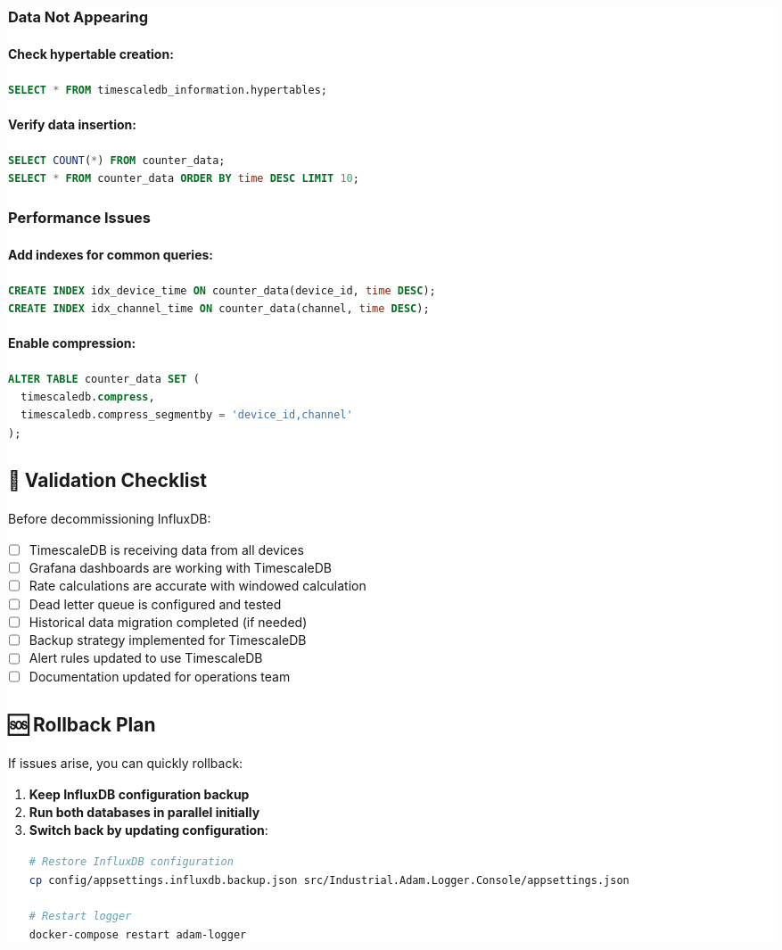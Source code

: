 ### Data Not Appearing

#### Check hypertable creation:
```sql
SELECT * FROM timescaledb_information.hypertables;
```

#### Verify data insertion:
```sql
SELECT COUNT(*) FROM counter_data;
SELECT * FROM counter_data ORDER BY time DESC LIMIT 10;
```

### Performance Issues

#### Add indexes for common queries:
```sql
CREATE INDEX idx_device_time ON counter_data(device_id, time DESC);
CREATE INDEX idx_channel_time ON counter_data(channel, time DESC);
```

#### Enable compression:
```sql
ALTER TABLE counter_data SET (
  timescaledb.compress,
  timescaledb.compress_segmentby = 'device_id,channel'
);
```

## 📝 Validation Checklist

Before decommissioning InfluxDB:

- [ ] TimescaleDB is receiving data from all devices
- [ ] Grafana dashboards are working with TimescaleDB
- [ ] Rate calculations are accurate with windowed calculation
- [ ] Dead letter queue is configured and tested
- [ ] Historical data migration completed (if needed)
- [ ] Backup strategy implemented for TimescaleDB
- [ ] Alert rules updated to use TimescaleDB
- [ ] Documentation updated for operations team

## 🆘 Rollback Plan

If issues arise, you can quickly rollback:

1. **Keep InfluxDB configuration backup**
2. **Run both databases in parallel initially**
3. **Switch back by updating configuration**:
   ```bash
   # Restore InfluxDB configuration
   cp config/appsettings.influxdb.backup.json src/Industrial.Adam.Logger.Console/appsettings.json
   
   # Restart logger
   docker-compose restart adam-logger
   ```
